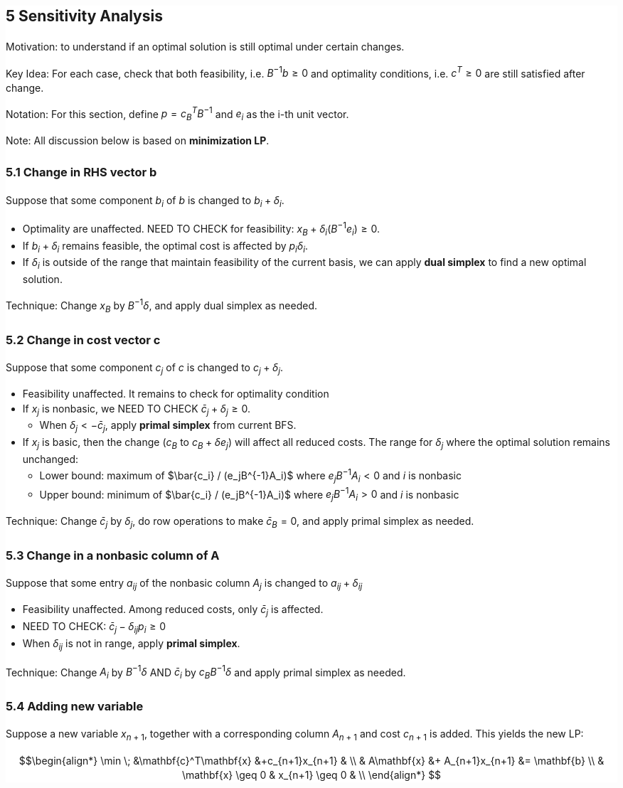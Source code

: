 
## 5 Sensitivity Analysis

Motivation: to understand if an optimal solution is still optimal under certain changes.

Key Idea: For each case, check that both feasibility, i.e. $B^{-1}b \geq 0$ and optimality conditions, i.e. $c^T \geq 0$ are still satisfied after change.

Notation: For this section, define $p = c^T_B B^{-1}$ and $e_i$ as the i-th unit vector.

Note: All discussion below is based on **minimization LP**.

### 5.1 Change in RHS vector b

Suppose that some component $b_i$ of $b$ is changed to $b_i + \delta_i$.

- Optimality are unaffected. NEED TO CHECK for feasibility: $x_B + \delta_i(B^{-1}e_i) \geq 0$.
- If $b_i + \delta_i$ remains feasible, the optimal cost is affected by $p_i \delta_i$.
- If $\delta_i$ is outside of the range that maintain feasibility of the current basis, we can apply **dual simplex** to find a new optimal solution.

Technique: Change $x_B$ by $B^{-1} \delta$, and apply dual simplex as needed.

### 5.2 Change in cost vector c

Suppose that some component $c_j$ of $c$ is changed to $c_j + \delta_j$.

- Feasibility unaffected. It remains to check for optimality condition
- If $x_j$ is nonbasic, we NEED TO CHECK $\bar{c}_j + \delta_j \geq 0$.
	- When $\delta_j < -\bar{c}_j$, apply **primal simplex** from current BFS.
- If $x_j$ is basic, then the change ($c_B$ to $c_B + \delta e_j$) will affect all reduced costs. The range for $\delta_j$ where the optimal solution remains unchanged:
	- Lower bound: maximum of $\bar{c_i} / (e_jB^{-1}A_i)$ where $e_jB^{-1}A_i < 0$ and $i$ is nonbasic
	- Upper bound: minimum of $\bar{c_i} / (e_jB^{-1}A_i)$ where $e_jB^{-1}A_i > 0$ and $i$ is nonbasic

Technique: Change $\bar{c}_j$ by $\delta_j$, do row operations to make $\bar{c}_B = 0$, and apply primal simplex as needed.

### 5.3 Change in a nonbasic column of A

Suppose that some entry $a_{ij}$ of the nonbasic column $A_j$ is changed to $a_{ij} + \delta_{ij}$

- Feasibility unaffected. Among reduced costs, only $\bar{c}_j$ is affected. 
- NEED TO CHECK: $\bar{c}_j - \delta_{ij}p_i \geq 0$
- When $\delta_{ij}$ is not in range, apply **primal simplex**.

Technique: Change $A_i$ by $B^{-1}\delta$ AND $\bar{c}_i$ by $c_BB^{-1} \delta$ and apply primal simplex as needed.

### 5.4 Adding new variable

Suppose a new variable $x_{n + 1}$, together with a corresponding column $A_{n + 1}$ and cost $c_{n+1}$ is added. This yields the new LP:

$$\begin{align*}
\min \; &\mathbf{c}^T\mathbf{x} &+c_{n+1}x_{n+1} & \\
& A\mathbf{x} &+ A_{n+1}x_{n+1} &= \mathbf{b} \\
& \mathbf{x} \geq 0 & x_{n+1} \geq 0 & \\
\end{align*} $$
